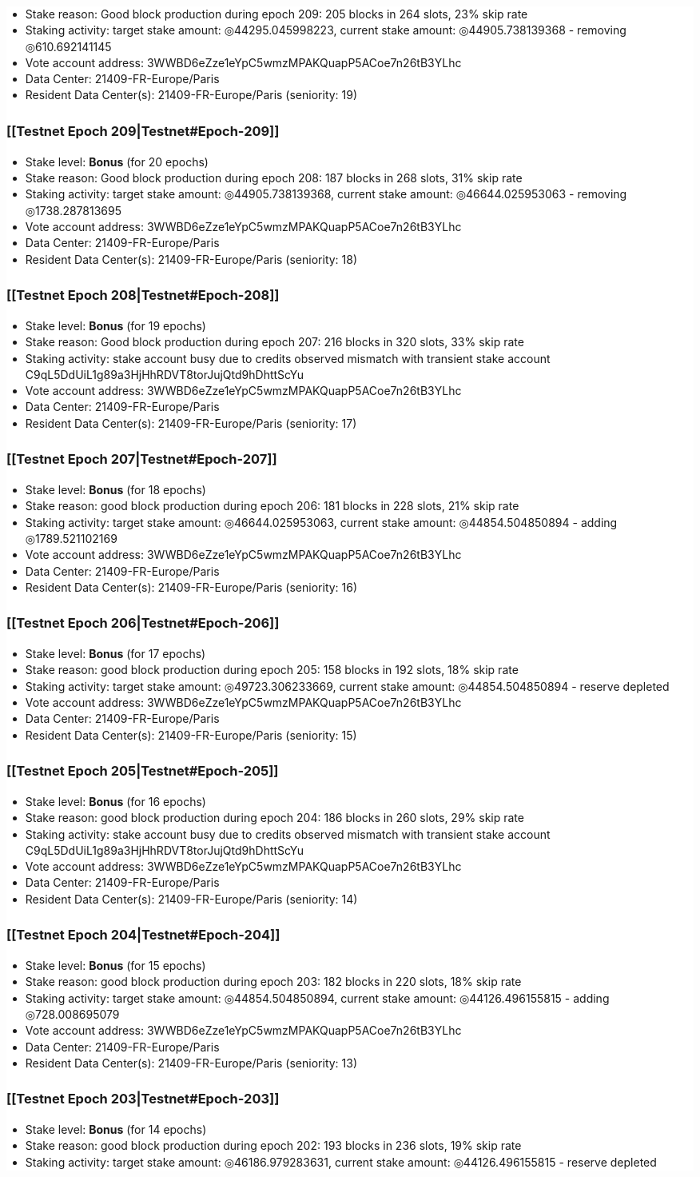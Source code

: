 * Stake reason: Good block production during epoch 209: 205 blocks in 264 slots, 23% skip rate
* Staking activity: target stake amount: ◎44295.045998223, current stake amount: ◎44905.738139368 - removing ◎610.692141145
* Vote account address: 3WWBD6eZze1eYpC5wmzMPAKQuapP5ACoe7n26tB3YLhc
* Data Center: 21409-FR-Europe/Paris
* Resident Data Center(s): 21409-FR-Europe/Paris (seniority: 19)
### [[Testnet Epoch 209|Testnet#Epoch-209]]
* Stake level: **Bonus** (for 20 epochs)
* Stake reason: Good block production during epoch 208: 187 blocks in 268 slots, 31% skip rate
* Staking activity: target stake amount: ◎44905.738139368, current stake amount: ◎46644.025953063 - removing ◎1738.287813695
* Vote account address: 3WWBD6eZze1eYpC5wmzMPAKQuapP5ACoe7n26tB3YLhc
* Data Center: 21409-FR-Europe/Paris
* Resident Data Center(s): 21409-FR-Europe/Paris (seniority: 18)
### [[Testnet Epoch 208|Testnet#Epoch-208]]
* Stake level: **Bonus** (for 19 epochs)
* Stake reason: Good block production during epoch 207: 216 blocks in 320 slots, 33% skip rate
* Staking activity: stake account busy due to credits observed mismatch with transient stake account C9qL5DdUiL1g89a3HjHhRDVT8torJujQtd9hDhttScYu
* Vote account address: 3WWBD6eZze1eYpC5wmzMPAKQuapP5ACoe7n26tB3YLhc
* Data Center: 21409-FR-Europe/Paris
* Resident Data Center(s): 21409-FR-Europe/Paris (seniority: 17)
### [[Testnet Epoch 207|Testnet#Epoch-207]]
* Stake level: **Bonus** (for 18 epochs)
* Stake reason: good block production during epoch 206: 181 blocks in 228 slots, 21% skip rate
* Staking activity: target stake amount: ◎46644.025953063, current stake amount: ◎44854.504850894 - adding ◎1789.521102169
* Vote account address: 3WWBD6eZze1eYpC5wmzMPAKQuapP5ACoe7n26tB3YLhc
* Data Center: 21409-FR-Europe/Paris
* Resident Data Center(s): 21409-FR-Europe/Paris (seniority: 16)
### [[Testnet Epoch 206|Testnet#Epoch-206]]
* Stake level: **Bonus** (for 17 epochs)
* Stake reason: good block production during epoch 205: 158 blocks in 192 slots, 18% skip rate
* Staking activity: target stake amount: ◎49723.306233669, current stake amount: ◎44854.504850894 - reserve depleted
* Vote account address: 3WWBD6eZze1eYpC5wmzMPAKQuapP5ACoe7n26tB3YLhc
* Data Center: 21409-FR-Europe/Paris
* Resident Data Center(s): 21409-FR-Europe/Paris (seniority: 15)
### [[Testnet Epoch 205|Testnet#Epoch-205]]
* Stake level: **Bonus** (for 16 epochs)
* Stake reason: good block production during epoch 204: 186 blocks in 260 slots, 29% skip rate
* Staking activity: stake account busy due to credits observed mismatch with transient stake account C9qL5DdUiL1g89a3HjHhRDVT8torJujQtd9hDhttScYu
* Vote account address: 3WWBD6eZze1eYpC5wmzMPAKQuapP5ACoe7n26tB3YLhc
* Data Center: 21409-FR-Europe/Paris
* Resident Data Center(s): 21409-FR-Europe/Paris (seniority: 14)
### [[Testnet Epoch 204|Testnet#Epoch-204]]
* Stake level: **Bonus** (for 15 epochs)
* Stake reason: good block production during epoch 203: 182 blocks in 220 slots, 18% skip rate
* Staking activity: target stake amount: ◎44854.504850894, current stake amount: ◎44126.496155815 - adding ◎728.008695079
* Vote account address: 3WWBD6eZze1eYpC5wmzMPAKQuapP5ACoe7n26tB3YLhc
* Data Center: 21409-FR-Europe/Paris
* Resident Data Center(s): 21409-FR-Europe/Paris (seniority: 13)
### [[Testnet Epoch 203|Testnet#Epoch-203]]
* Stake level: **Bonus** (for 14 epochs)
* Stake reason: good block production during epoch 202: 193 blocks in 236 slots, 19% skip rate
* Staking activity: target stake amount: ◎46186.979283631, current stake amount: ◎44126.496155815 - reserve depleted